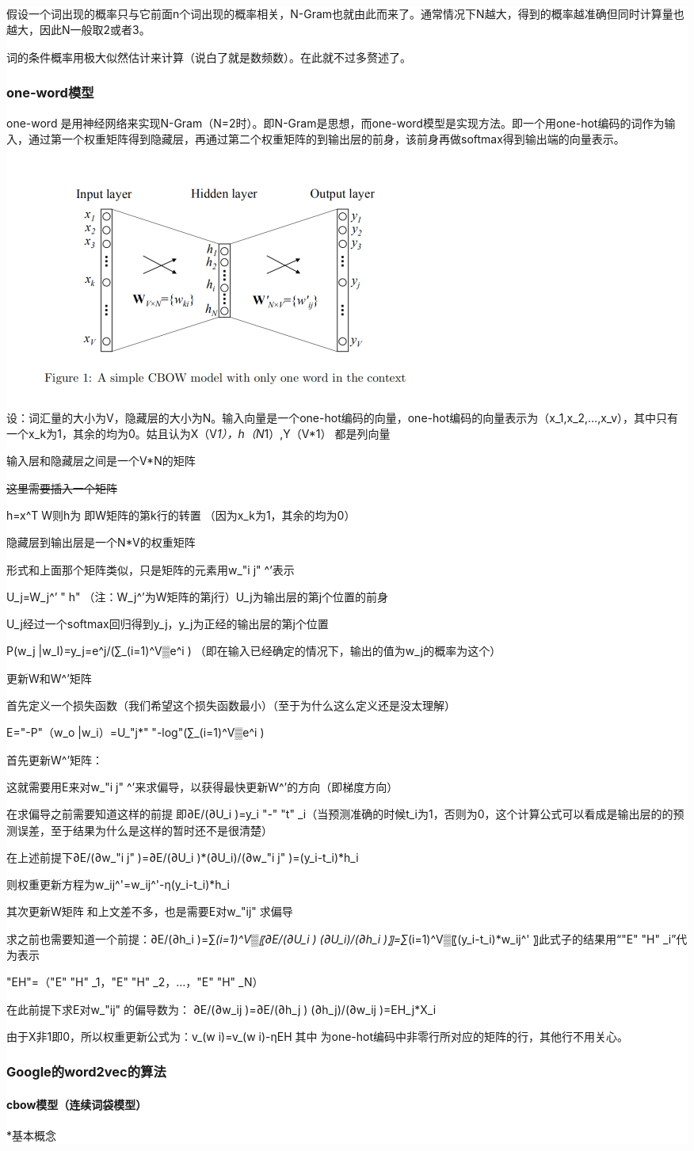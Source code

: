 假设一个词出现的概率只与它前面n个词出现的概率相关，N-Gram也就由此而来了。通常情况下N越大，得到的概率越准确但同时计算量也越大，因此N一般取2或者3。
	
词的条件概率用极大似然估计来计算（说白了就是数频数）。在此就不过多赘述了。
### one-word模型
one-word 是用神经网络来实现N-Gram（N=2时）。即N-Gram是思想，而one-word模型是实现方法。即一个用one-hot编码的词作为输入，通过第一个权重矩阵得到隐藏层，再通过第二个权重矩阵的到输出层的前身，该前身再做softmax得到输出端的向量表示。

[one—word模型]:picture/one-word.png
![one—word模型]

设：词汇量的大小为V，隐藏层的大小为N。输入向量是一个one-hot编码的向量，one-hot编码的向量表示为（x_1,x_2,…,x_v），其中只有一个x_k为1，其余的均为0。姑且认为X（V*1），h（N*1）,Y（V*1） 都是列向量

输入层和隐藏层之间是一个V*N的矩阵

~~这里需要插入一个矩阵~~

h=x^T W则h为 即W矩阵的第k行的转置 （因为x_k为1，其余的均为0）

隐藏层到输出层是一个N*V的权重矩阵

形式和上面那个矩阵类似，只是矩阵的元素用w_"i j" ^’表示

U_j=W_j^’ " h" （注：W_j^’为W矩阵的第j行）U_j为输出层的第j个位置的前身

U_j经过一个softmax回归得到y_j，y_j为正经的输出层的第j个位置

P(w_j |w_I)=y_j=e^j/(∑_(i=1)^V▒e^i ) （即在输入已经确定的情况下，输出的值为w_j的概率为这个）

更新W和W^’矩阵

首先定义一个损失函数（我们希望这个损失函数最小）（至于为什么这么定义还是没太理解）

E="-P"（w_o |w_i）=U_"j*"  "-log"(∑_(i=1)^V▒e^i )

首先更新W^’矩阵：

这就需要用E来对w_"i j" ^’来求偏导，以获得最快更新W^’的方向（即梯度方向）

在求偏导之前需要知道这样的前提 即∂E/(∂U_i )=y_i "-" "t" _i（当预测准确的时候t_i为1，否则为0，这个计算公式可以看成是输出层的的预测误差，至于结果为什么是这样的暂时还不是很清楚）

在上述前提下∂E/(∂w_"i j"  )=∂E/(∂U_i )*(∂U_i)/(∂w_"i j"  )=(y_i-t_i)*h_i

则权重更新方程为w_ij^'=w_ij^'-η(y_i-t_i)*h_i

其次更新W矩阵
和上文差不多，也是需要E对w_"ij" 求偏导

求之前也需要知道一个前提：∂E/(∂h_i )=∑_(i=1)^V▒〖∂E/(∂U_i )  (∂U_i)/(∂h_i )〗=∑_(i=1)^V▒〖(y_i-t_i)*w_ij^' 〗此式子的结果用“"E" "H" _i”代为表示

"EH"=（"E" "H" _1，"E" "H" _2，…，"E" "H" _N）

在此前提下求E对w_"ij" 的偏导数为：
∂E/(∂w_ij )=∂E/(∂h_j )  (∂h_j)/(∂w_ij )=EH_j*X_i

由于X非1即0，所以权重更新公式为：v_(w i)=v_(w i)-ηEH
其中 为one-hot编码中非零行所对应的矩阵的行，其他行不用关心。

### Google的word2vec的算法
#### cbow模型（连续词袋模型）
*基本概念
